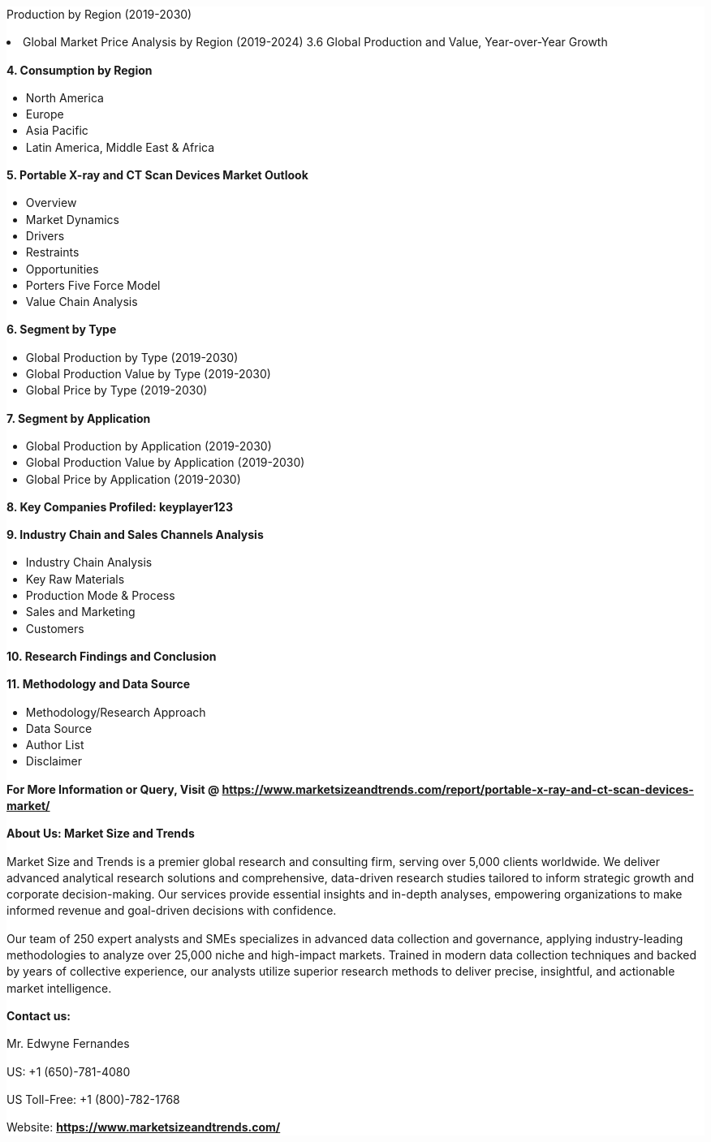 Production by Region (2019-2030)</li><li>Global Market Price Analysis by Region (2019-2024) 3.6 Global Production and Value, Year-over-Year Growth</li></ul><p><strong>4. Consumption by Region</strong></p><ul><li>North America</li><li>Europe</li><li>Asia Pacific</li><li>Latin America, Middle East &amp; Africa</li></ul><p><strong>5. Portable X-ray and CT Scan Devices Market Outlook</strong></p><ul><li>Overview</li><li>Market Dynamics</li><li>Drivers</li><li>Restraints</li><li>Opportunities</li><li>Porters Five Force Model</li><li>Value Chain Analysis&nbsp;</li></ul><p><strong>6. Segment by Type</strong></p><ul><li>Global Production by Type (2019-2030)</li><li>Global Production Value by Type (2019-2030)</li><li>Global Price by Type (2019-2030)</li></ul><p><strong>7. Segment by Application</strong></p><ul><li>Global Production by Application (2019-2030)</li><li>Global Production Value by Application (2019-2030)</li><li>Global Price by Application (2019-2030)</li></ul><p><strong>8. Key Companies Profiled: keyplayer123</strong></p><p><strong>9. Industry Chain and Sales Channels Analysis</strong></p><ul><li>Industry Chain Analysis</li><li>Key Raw Materials</li><li>Production Mode &amp; Process</li><li>Sales and Marketing</li><li>Customers</li></ul><p><strong>10. Research Findings and Conclusion</strong></p><p><strong>11. Methodology and Data Source</strong></p><ul><li>Methodology/Research Approach</li><li>Data Source</li><li>Author List</li><li>Disclaimer</li></ul></p><p><strong>For More Information or Query, Visit @ <a href="https://www.marketsizeandtrends.com/report/portable-x-ray-and-ct-scan-devices-market/">https://www.marketsizeandtrends.com/report/portable-x-ray-and-ct-scan-devices-market/</a></strong></p><p><strong>About Us: Market Size and Trends</strong></p><p>Market Size and Trends is a premier global research and consulting firm, serving over 5,000 clients worldwide. We deliver advanced analytical research solutions and comprehensive, data-driven research studies tailored to inform strategic growth and corporate decision-making. Our services provide essential insights and in-depth analyses, empowering organizations to make informed revenue and goal-driven decisions with confidence.</p><p>Our team of 250 expert analysts and SMEs specializes in advanced data collection and governance, applying industry-leading methodologies to analyze over 25,000 niche and high-impact markets. Trained in modern data collection techniques and backed by years of collective experience, our analysts utilize superior research methods to deliver precise, insightful, and actionable market intelligence.</p><p><strong>Contact us:</strong></p><p>Mr. Edwyne Fernandes</p><p>US: +1 (650)-781-4080</p><p>US Toll-Free: +1 (800)-782-1768</p><p>Website: <strong><a href="https://www.marketsizeandtrends.com/">https://www.marketsizeandtrends.com/</a></strong></p>
